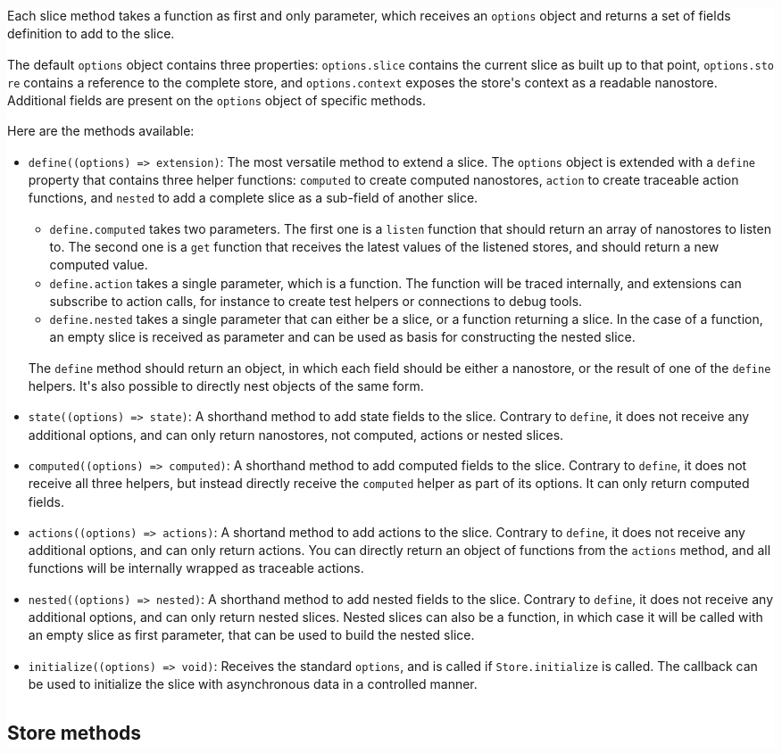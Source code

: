 Each slice method takes a function as first and only parameter, which receives an `options` object and returns a set
of fields definition to add to the slice.

The default `options` object contains three properties: `options.slice` contains the current slice as built up to that point,
`options.store` contains a reference to the complete store, and `options.context` exposes the store's context as a readable
nanostore. Additional fields are present on the `options` object of specific methods.

Here are the methods available:

- `define((options) => extension)`: The most versatile method to extend a slice. The `options` object is extended with a `define`
  property that contains three helper functions: `computed` to create computed nanostores, `action` to create traceable action
  functions, and `nested` to add a complete slice as a sub-field of another slice.
  - `define.computed` takes two parameters.
    The first one is a `listen` function that should return an array of nanostores to listen to.
    The second one is a `get` function that receives the latest values of the listened stores, and should return a new computed value.
  - `define.action` takes a single parameter, which is a function. The function will be traced internally, and extensions
    can subscribe to action calls, for instance to create test helpers or connections to debug tools.
  - `define.nested` takes a single parameter that can either be a slice, or a function returning a slice. In the case of a function, 
    an empty slice is received as parameter and can be used as basis for constructing the nested slice.
  
  The `define` method should return an object, in which each field should be either a nanostore, or the result of one of the `define` helpers.
  It's also possible to directly nest objects of the same form.
- `state((options) => state)`: A shorthand method to add state fields to the slice. Contrary to `define`, it does not receive
  any additional options, and can only return nanostores, not computed, actions or nested slices.
- `computed((options) => computed)`: A shorthand method to add computed fields to the slice. Contrary to `define`, it does not
  receive all three helpers, but instead directly receive the `computed` helper as part of its options. It can only return computed fields.
- `actions((options) => actions)`: A shortand method to add actions to the slice. Contrary to `define`, it does not receive
  any additional options, and can only return actions. You can directly return an object of functions from the `actions` method,
  and all functions will be internally wrapped as traceable actions.
- `nested((options) => nested)`: A shorthand method to add nested fields to the slice. Contrary to `define`, it does not
  receive any additional options, and can only return nested slices. Nested slices can also be a function, in which case it will 
  be called with an empty slice as first parameter, that can be used to build the nested slice.
- `initialize((options) => void)`: Receives the standard `options`, and is called if `Store.initialize` is called.
  The callback can be used to initialize the slice with asynchronous data in a controlled manner.

## Store methods
